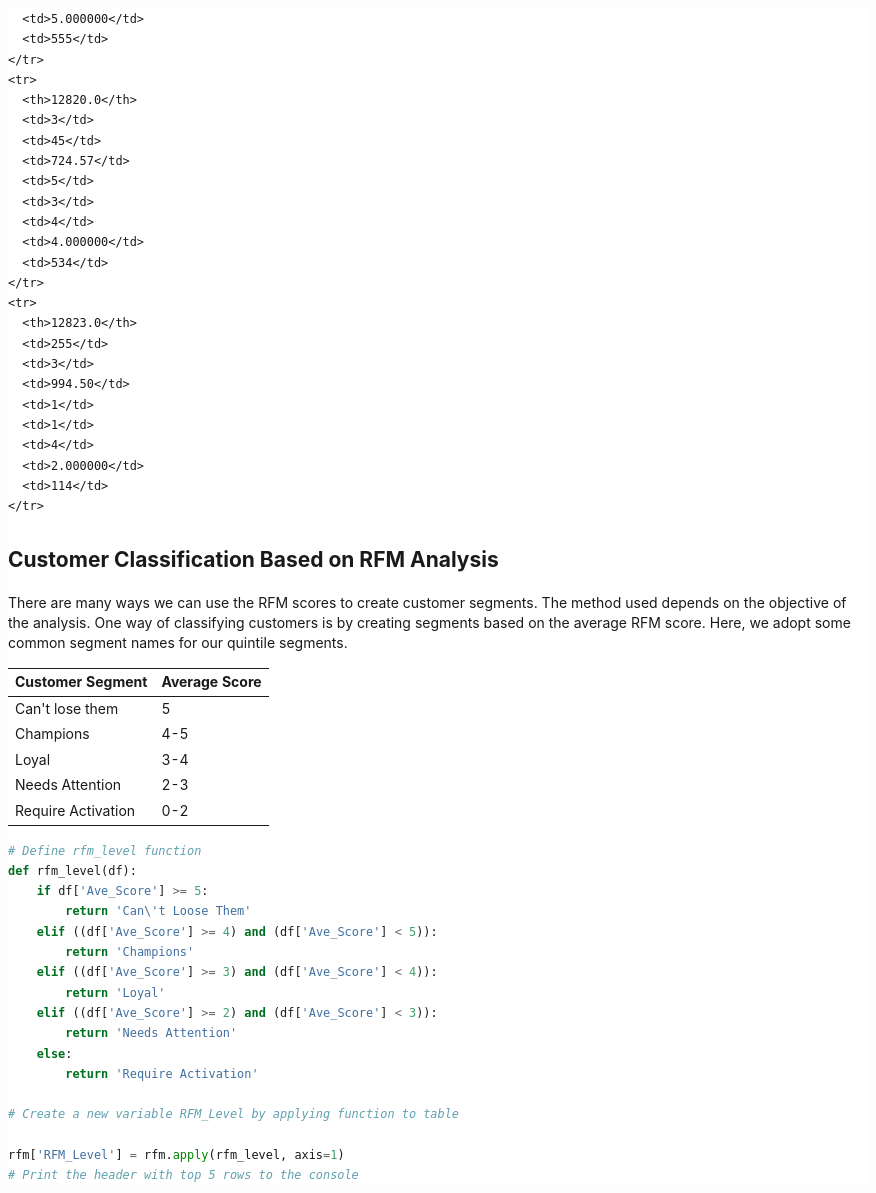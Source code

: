       <td>5.000000</td>
      <td>555</td>
    </tr>
    <tr>
      <th>12820.0</th>
      <td>3</td>
      <td>45</td>
      <td>724.57</td>
      <td>5</td>
      <td>3</td>
      <td>4</td>
      <td>4.000000</td>
      <td>534</td>
    </tr>
    <tr>
      <th>12823.0</th>
      <td>255</td>
      <td>3</td>
      <td>994.50</td>
      <td>1</td>
      <td>1</td>
      <td>4</td>
      <td>2.000000</td>
      <td>114</td>
    </tr>
  </tbody>
</table>
</div>



## Customer Classification Based on RFM Analysis

There are many ways we can use the RFM scores to create customer segments. The method used depends on the objective of the analysis. One way of classifying customers is by creating segments based on the average RFM score. Here, we adopt some common segment names for our quintile segments. 

Customer Segment | Average Score
-----------|----
Can't lose them | 5
Champions | 4-5
Loyal | 3-4
Needs Attention | 2-3
Require Activation | 0-2
  




```python
# Define rfm_level function
def rfm_level(df):
    if df['Ave_Score'] >= 5:
        return 'Can\'t Loose Them'
    elif ((df['Ave_Score'] >= 4) and (df['Ave_Score'] < 5)):
        return 'Champions'
    elif ((df['Ave_Score'] >= 3) and (df['Ave_Score'] < 4)):
        return 'Loyal'
    elif ((df['Ave_Score'] >= 2) and (df['Ave_Score'] < 3)):
        return 'Needs Attention'
    else:
        return 'Require Activation'
    
# Create a new variable RFM_Level by applying function to table

rfm['RFM_Level'] = rfm.apply(rfm_level, axis=1)
# Print the header with top 5 rows to the console
```